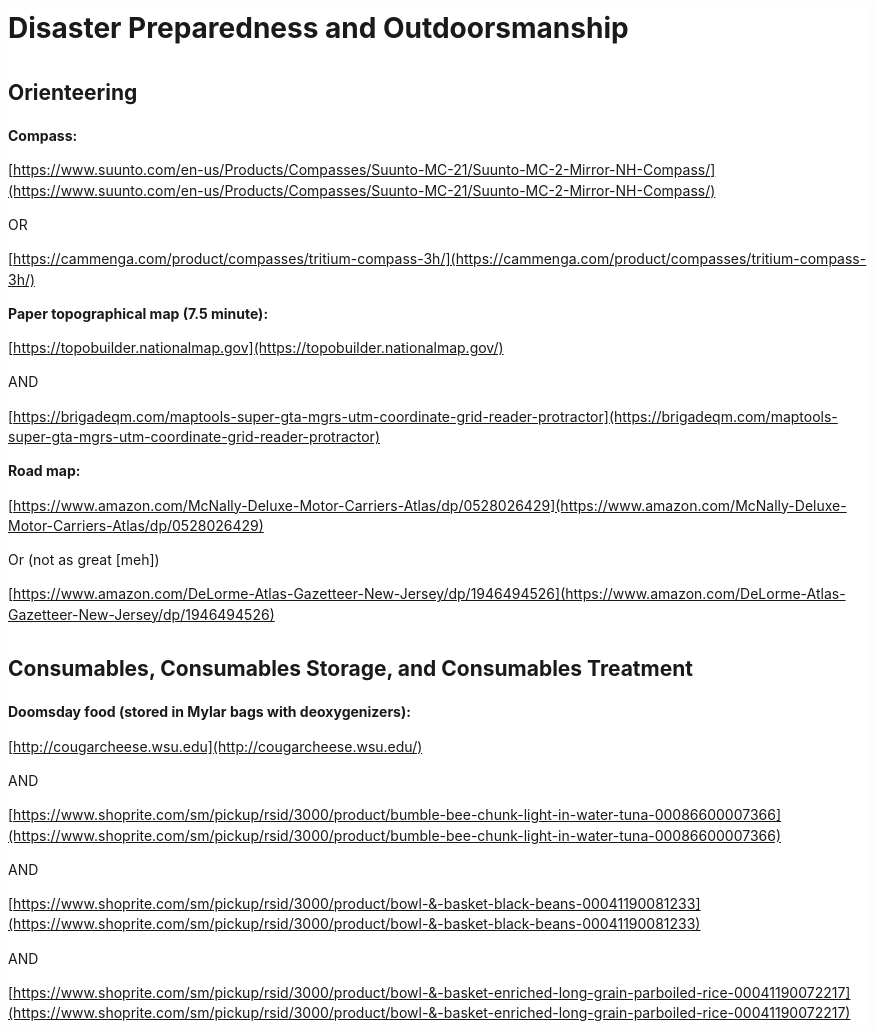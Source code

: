 
# Disaster Preparedness and Outdoorsmanship

## Orienteering

**Compass:**

[https://www.suunto.com/en-us/Products/Compasses/Suunto-MC-21/Suunto-MC-2-Mirror-NH-Compass/](https://www.suunto.com/en-us/Products/Compasses/Suunto-MC-21/Suunto-MC-2-Mirror-NH-Compass/)

OR

[https://cammenga.com/product/compasses/tritium-compass-3h/](https://cammenga.com/product/compasses/tritium-compass-3h/)

**Paper topographical map (7.5 minute):**

[https://topobuilder.nationalmap.gov](https://topobuilder.nationalmap.gov/)

AND

[https://brigadeqm.com/maptools-super-gta-mgrs-utm-coordinate-grid-reader-protractor](https://brigadeqm.com/maptools-super-gta-mgrs-utm-coordinate-grid-reader-protractor)

**Road map:**

[https://www.amazon.com/McNally-Deluxe-Motor-Carriers-Atlas/dp/0528026429](https://www.amazon.com/McNally-Deluxe-Motor-Carriers-Atlas/dp/0528026429)

Or (not as great [meh])

[https://www.amazon.com/DeLorme-Atlas-Gazetteer-New-Jersey/dp/1946494526](https://www.amazon.com/DeLorme-Atlas-Gazetteer-New-Jersey/dp/1946494526)

## Consumables, Consumables Storage, and Consumables Treatment

**Doomsday food (stored in Mylar bags with deoxygenizers):**

[http://cougarcheese.wsu.edu](http://cougarcheese.wsu.edu/)

AND

[https://www.shoprite.com/sm/pickup/rsid/3000/product/bumble-bee-chunk-light-in-water-tuna-00086600007366](https://www.shoprite.com/sm/pickup/rsid/3000/product/bumble-bee-chunk-light-in-water-tuna-00086600007366)

AND

[https://www.shoprite.com/sm/pickup/rsid/3000/product/bowl-&-basket-black-beans-00041190081233](https://www.shoprite.com/sm/pickup/rsid/3000/product/bowl-&-basket-black-beans-00041190081233)

AND

[https://www.shoprite.com/sm/pickup/rsid/3000/product/bowl-&-basket-enriched-long-grain-parboiled-rice-00041190072217](https://www.shoprite.com/sm/pickup/rsid/3000/product/bowl-&-basket-enriched-long-grain-parboiled-rice-00041190072217)
